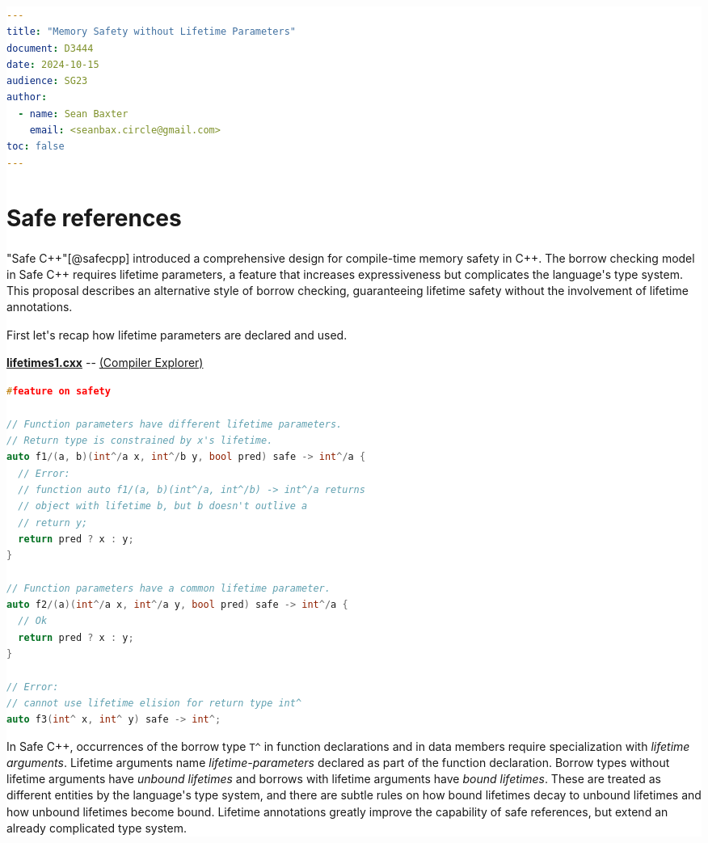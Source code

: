```yaml
---
title: "Memory Safety without Lifetime Parameters"
document: D3444
date: 2024-10-15
audience: SG23
author:
  - name: Sean Baxter
    email: <seanbax.circle@gmail.com>
toc: false
---
```


# Safe references

"Safe C++"[@safecpp] introduced a comprehensive design for compile-time memory safety in C++. The borrow checking model in Safe C++ requires lifetime parameters, a feature that increases expressiveness but complicates the language's type system. This proposal describes an alternative style of borrow checking, guaranteeing lifetime safety without the involvement of lifetime annotations.

First let's recap how lifetime parameters are declared and used.

[**lifetimes1.cxx**](https://github.com/cppalliance/safe-cpp/blob/master/lifetimes/lifetimes1.cxx) -- [(Compiler Explorer)](https://godbolt.org/z/5s9qG1h4E)
```cpp
#feature on safety

// Function parameters have different lifetime parameters. 
// Return type is constrained by x's lifetime.
auto f1/(a, b)(int^/a x, int^/b y, bool pred) safe -> int^/a {
  // Error:
  // function auto f1/(a, b)(int^/a, int^/b) -> int^/a returns
  // object with lifetime b, but b doesn't outlive a
  // return y;
  return pred ? x : y;
}

// Function parameters have a common lifetime parameter.
auto f2/(a)(int^/a x, int^/a y, bool pred) safe -> int^/a {
  // Ok
  return pred ? x : y;
}

// Error:
// cannot use lifetime elision for return type int^ 
auto f3(int^ x, int^ y) safe -> int^;
```

In Safe C++, occurrences of the borrow type `T^` in function declarations and in data members require specialization with _lifetime arguments_. Lifetime arguments name _lifetime-parameters_ declared as part of the function declaration. Borrow types without lifetime arguments have _unbound lifetimes_ and borrows with lifetime arguments have _bound lifetimes_. These are treated as different entities by the language's type system, and there are subtle rules on how bound lifetimes decay to unbound lifetimes and how unbound lifetimes become bound. Lifetime annotations greatly improve the capability of safe references, but extend an already complicated type system.
